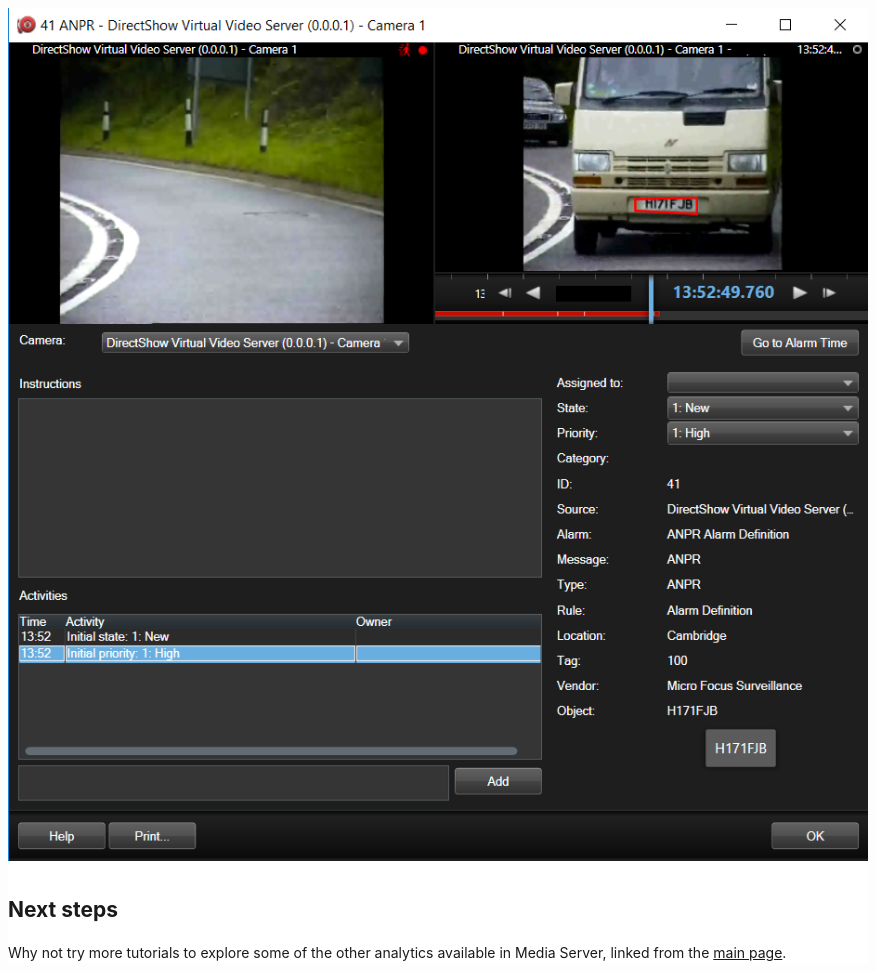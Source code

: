 ![alarm-view](./figs/alarm-view.png)

## Next steps

Why not try more tutorials to explore some of the other analytics available in Media Server, linked from the [main page](../../README.md).
